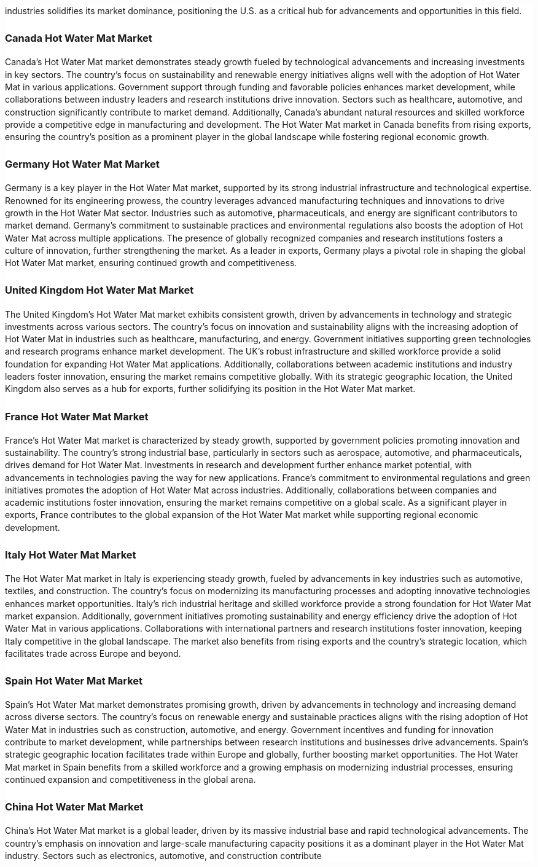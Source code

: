 industries solidifies its market dominance, positioning the U.S. as a critical hub for advancements and opportunities in this field.</p><h3>Canada Hot Water Mat Market</h3><p>Canada&rsquo;s Hot Water Mat market demonstrates steady growth fueled by technological advancements and increasing investments in key sectors. The country&rsquo;s focus on sustainability and renewable energy initiatives aligns well with the adoption of Hot Water Mat in various applications. Government support through funding and favorable policies enhances market development, while collaborations between industry leaders and research institutions drive innovation. Sectors such as healthcare, automotive, and construction significantly contribute to market demand. Additionally, Canada&rsquo;s abundant natural resources and skilled workforce provide a competitive edge in manufacturing and development. The Hot Water Mat market in Canada benefits from rising exports, ensuring the country&rsquo;s position as a prominent player in the global landscape while fostering regional economic growth.</p><h3>Germany Hot Water Mat Market</h3><p>Germany is a key player in the Hot Water Mat market, supported by its strong industrial infrastructure and technological expertise. Renowned for its engineering prowess, the country leverages advanced manufacturing techniques and innovations to drive growth in the Hot Water Mat sector. Industries such as automotive, pharmaceuticals, and energy are significant contributors to market demand. Germany&rsquo;s commitment to sustainable practices and environmental regulations also boosts the adoption of Hot Water Mat across multiple applications. The presence of globally recognized companies and research institutions fosters a culture of innovation, further strengthening the market. As a leader in exports, Germany plays a pivotal role in shaping the global Hot Water Mat market, ensuring continued growth and competitiveness.</p><h3>United Kingdom Hot Water Mat Market</h3><p>The United Kingdom&rsquo;s Hot Water Mat market exhibits consistent growth, driven by advancements in technology and strategic investments across various sectors. The country&rsquo;s focus on innovation and sustainability aligns with the increasing adoption of Hot Water Mat in industries such as healthcare, manufacturing, and energy. Government initiatives supporting green technologies and research programs enhance market development. The UK&rsquo;s robust infrastructure and skilled workforce provide a solid foundation for expanding Hot Water Mat applications. Additionally, collaborations between academic institutions and industry leaders foster innovation, ensuring the market remains competitive globally. With its strategic geographic location, the United Kingdom also serves as a hub for exports, further solidifying its position in the Hot Water Mat market.</p><h3>France Hot Water Mat Market</h3><p>France&rsquo;s Hot Water Mat market is characterized by steady growth, supported by government policies promoting innovation and sustainability. The country&rsquo;s strong industrial base, particularly in sectors such as aerospace, automotive, and pharmaceuticals, drives demand for Hot Water Mat. Investments in research and development further enhance market potential, with advancements in technologies paving the way for new applications. France&rsquo;s commitment to environmental regulations and green initiatives promotes the adoption of Hot Water Mat across industries. Additionally, collaborations between companies and academic institutions foster innovation, ensuring the market remains competitive on a global scale. As a significant player in exports, France contributes to the global expansion of the Hot Water Mat market while supporting regional economic development.</p><h3>Italy Hot Water Mat Market</h3><p>The Hot Water Mat market in Italy is experiencing steady growth, fueled by advancements in key industries such as automotive, textiles, and construction. The country&rsquo;s focus on modernizing its manufacturing processes and adopting innovative technologies enhances market opportunities. Italy&rsquo;s rich industrial heritage and skilled workforce provide a strong foundation for Hot Water Mat market expansion. Additionally, government initiatives promoting sustainability and energy efficiency drive the adoption of Hot Water Mat in various applications. Collaborations with international partners and research institutions foster innovation, keeping Italy competitive in the global landscape. The market also benefits from rising exports and the country&rsquo;s strategic location, which facilitates trade across Europe and beyond.</p><h3>Spain Hot Water Mat Market</h3><p>Spain&rsquo;s Hot Water Mat market demonstrates promising growth, driven by advancements in technology and increasing demand across diverse sectors. The country&rsquo;s focus on renewable energy and sustainable practices aligns with the rising adoption of Hot Water Mat in industries such as construction, automotive, and energy. Government incentives and funding for innovation contribute to market development, while partnerships between research institutions and businesses drive advancements. Spain&rsquo;s strategic geographic location facilitates trade within Europe and globally, further boosting market opportunities. The Hot Water Mat market in Spain benefits from a skilled workforce and a growing emphasis on modernizing industrial processes, ensuring continued expansion and competitiveness in the global arena.</p><h3>China Hot Water Mat Market</h3><p>China&rsquo;s Hot Water Mat market is a global leader, driven by its massive industrial base and rapid technological advancements. The country&rsquo;s emphasis on innovation and large-scale manufacturing capacity positions it as a dominant player in the Hot Water Mat industry. Sectors such as electronics, automotive, and construction contribute